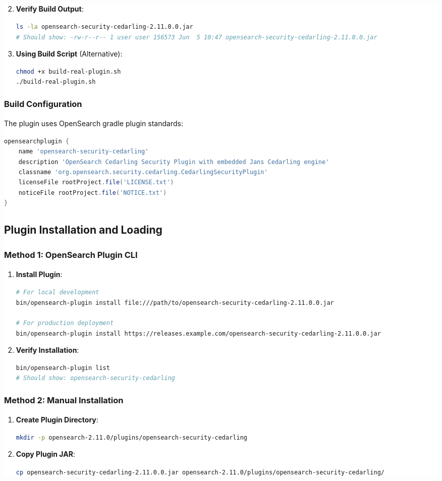 2. **Verify Build Output**:
   ```bash
   ls -la opensearch-security-cedarling-2.11.0.0.jar
   # Should show: -rw-r--r-- 1 user user 156573 Jun  5 10:47 opensearch-security-cedarling-2.11.0.0.jar
   ```

3. **Using Build Script** (Alternative):
   ```bash
   chmod +x build-real-plugin.sh
   ./build-real-plugin.sh
   ```

### Build Configuration

The plugin uses OpenSearch gradle plugin standards:

```gradle
opensearchplugin {
    name 'opensearch-security-cedarling'
    description 'OpenSearch Cedarling Security Plugin with embedded Jans Cedarling engine'
    classname 'org.opensearch.security.cedarling.CedarlingSecurityPlugin'
    licenseFile rootProject.file('LICENSE.txt')
    noticeFile rootProject.file('NOTICE.txt')
}
```

## Plugin Installation and Loading

### Method 1: OpenSearch Plugin CLI

1. **Install Plugin**:
   ```bash
   # For local development
   bin/opensearch-plugin install file:///path/to/opensearch-security-cedarling-2.11.0.0.jar
   
   # For production deployment
   bin/opensearch-plugin install https://releases.example.com/opensearch-security-cedarling-2.11.0.0.jar
   ```

2. **Verify Installation**:
   ```bash
   bin/opensearch-plugin list
   # Should show: opensearch-security-cedarling
   ```

### Method 2: Manual Installation

1. **Create Plugin Directory**:
   ```bash
   mkdir -p opensearch-2.11.0/plugins/opensearch-security-cedarling
   ```

2. **Copy Plugin JAR**:
   ```bash
   cp opensearch-security-cedarling-2.11.0.0.jar opensearch-2.11.0/plugins/opensearch-security-cedarling/
   ```
